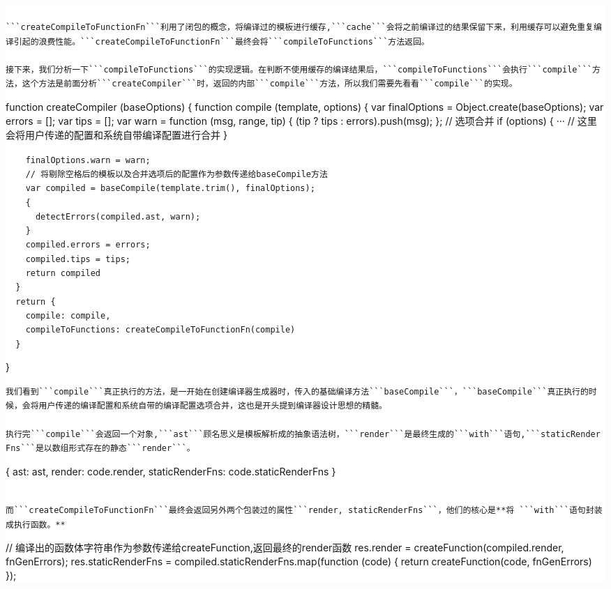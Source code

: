 ```

```createCompileToFunctionFn```利用了闭包的概念，将编译过的模板进行缓存,```cache```会将之前编译过的结果保留下来，利用缓存可以避免重复编译引起的浪费性能。```createCompileToFunctionFn```最终会将```compileToFunctions```方法返回。

接下来，我们分析一下```compileToFunctions```的实现逻辑。在判断不使用缓存的编译结果后，```compileToFunctions```会执行```compile```方法，这个方法是前面分析```createCompiler```时，返回的内部```compile```方法，所以我们需要先看看```compile```的实现。

```
function createCompiler (baseOptions) {
  function compile (template, options) {
        var finalOptions = Object.create(baseOptions);
        var errors = [];
        var tips = [];
        var warn = function (msg, range, tip) {
          (tip ? tips : errors).push(msg);
        };
        // 选项合并
        if (options) {
          ···
          // 这里会将用户传递的配置和系统自带编译配置进行合并
        }

        finalOptions.warn = warn;
        // 将剔除空格后的模板以及合并选项后的配置作为参数传递给baseCompile方法
        var compiled = baseCompile(template.trim(), finalOptions);
        {
          detectErrors(compiled.ast, warn);
        }
        compiled.errors = errors;
        compiled.tips = tips;
        return compiled
      }
      return {
        compile: compile,
        compileToFunctions: createCompileToFunctionFn(compile)
      }
}
```
我们看到```compile```真正执行的方法，是一开始在创建编译器生成器时，传入的基础编译方法```baseCompile```，```baseCompile```真正执行的时候，会将用户传递的编译配置和系统自带的编译配置选项合并，这也是开头提到编译器设计思想的精髓。

执行完```compile```会返回一个对象,```ast```顾名思义是模板解析成的抽象语法树，```render```是最终生成的```with```语句,```staticRenderFns```是以数组形式存在的静态```render```。
```
{
  ast: ast,
  render: code.render,
  staticRenderFns: code.staticRenderFns
}
```

而```createCompileToFunctionFn```最终会返回另外两个包装过的属性```render, staticRenderFns```，他们的核心是**将 ```with```语句封装成执行函数。**

```
// 编译出的函数体字符串作为参数传递给createFunction,返回最终的render函数
  res.render = createFunction(compiled.render, fnGenErrors);
  res.staticRenderFns = compiled.staticRenderFns.map(function (code) {
    return createFunction(code, fnGenErrors)
  });
